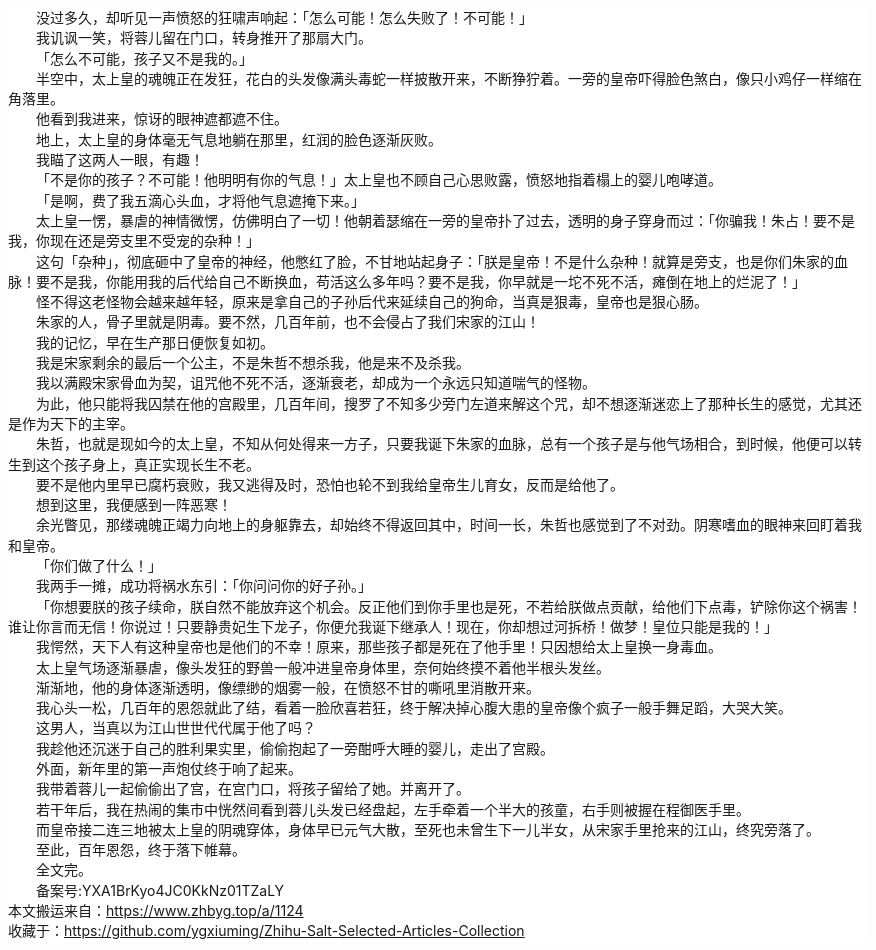 &emsp;&emsp;没过多久，却听见一声愤怒的狂啸声响起：「怎么可能！怎么失败了！不可能！」  
&emsp;&emsp;我讥讽一笑，将蓉儿留在门口，转身推开了那扇大门。  
&emsp;&emsp;「怎么不可能，孩子又不是我的。」  
&emsp;&emsp;半空中，太上皇的魂魄正在发狂，花白的头发像满头毒蛇一样披散开来，不断狰狞着。一旁的皇帝吓得脸色煞白，像只小鸡仔一样缩在角落里。  
&emsp;&emsp;他看到我进来，惊讶的眼神遮都遮不住。  
&emsp;&emsp;地上，太上皇的身体毫无气息地躺在那里，红润的脸色逐渐灰败。  
&emsp;&emsp;我瞄了这两人一眼，有趣！  
&emsp;&emsp;「不是你的孩子？不可能！他明明有你的气息！」太上皇也不顾自己心思败露，愤怒地指着榻上的婴儿咆哮道。  
&emsp;&emsp;「是啊，费了我五滴心头血，才将他气息遮掩下来。」  
&emsp;&emsp;太上皇一愣，暴虐的神情微愣，仿佛明白了一切！他朝着瑟缩在一旁的皇帝扑了过去，透明的身子穿身而过：「你骗我！朱占！要不是我，你现在还是旁支里不受宠的杂种！」  
&emsp;&emsp;这句「杂种」，彻底砸中了皇帝的神经，他憋红了脸，不甘地站起身子：「朕是皇帝！不是什么杂种！就算是旁支，也是你们朱家的血脉！要不是我，你能用我的后代给自己不断换血，苟活这么多年吗？要不是我，你早就是一坨不死不活，瘫倒在地上的烂泥了！」  
&emsp;&emsp;怪不得这老怪物会越来越年轻，原来是拿自己的子孙后代来延续自己的狗命，当真是狠毒，皇帝也是狠心肠。  
&emsp;&emsp;朱家的人，骨子里就是阴毒。要不然，几百年前，也不会侵占了我们宋家的江山！  
&emsp;&emsp;我的记忆，早在生产那日便恢复如初。  
&emsp;&emsp;我是宋家剩余的最后一个公主，不是朱哲不想杀我，他是来不及杀我。  
&emsp;&emsp;我以满殿宋家骨血为契，诅咒他不死不活，逐渐衰老，却成为一个永远只知道喘气的怪物。  
&emsp;&emsp;为此，他只能将我囚禁在他的宫殿里，几百年间，搜罗了不知多少旁门左道来解这个咒，却不想逐渐迷恋上了那种长生的感觉，尤其还是作为天下的主宰。  
&emsp;&emsp;朱哲，也就是现如今的太上皇，不知从何处得来一方子，只要我诞下朱家的血脉，总有一个孩子是与他气场相合，到时候，他便可以转生到这个孩子身上，真正实现长生不老。  
&emsp;&emsp;要不是他内里早已腐朽衰败，我又逃得及时，恐怕也轮不到我给皇帝生儿育女，反而是给他了。  
&emsp;&emsp;想到这里，我便感到一阵恶寒！  
&emsp;&emsp;余光瞥见，那缕魂魄正竭力向地上的身躯靠去，却始终不得返回其中，时间一长，朱哲也感觉到了不对劲。阴寒嗜血的眼神来回盯着我和皇帝。  
&emsp;&emsp;「你们做了什么！」  
&emsp;&emsp;我两手一摊，成功将祸水东引：「你问问你的好子孙。」  
&emsp;&emsp;「你想要朕的孩子续命，朕自然不能放弃这个机会。反正他们到你手里也是死，不若给朕做点贡献，给他们下点毒，铲除你这个祸害！谁让你言而无信！你说过！只要静贵妃生下龙子，你便允我诞下继承人！现在，你却想过河拆桥！做梦！皇位只能是我的！」  
&emsp;&emsp;我愕然，天下人有这种皇帝也是他们的不幸！原来，那些孩子都是死在了他手里！只因想给太上皇换一身毒血。  
&emsp;&emsp;太上皇气场逐渐暴虐，像头发狂的野兽一般冲进皇帝身体里，奈何始终摸不着他半根头发丝。  
&emsp;&emsp;渐渐地，他的身体逐渐透明，像缥缈的烟雾一般，在愤怒不甘的嘶吼里消散开来。  
&emsp;&emsp;我心头一松，几百年的恩怨就此了结，看着一脸欣喜若狂，终于解决掉心腹大患的皇帝像个疯子一般手舞足蹈，大哭大笑。  
&emsp;&emsp;这男人，当真以为江山世世代代属于他了吗？  
&emsp;&emsp;我趁他还沉迷于自己的胜利果实里，偷偷抱起了一旁酣呼大睡的婴儿，走出了宫殿。  
&emsp;&emsp;外面，新年里的第一声炮仗终于响了起来。  
&emsp;&emsp;我带着蓉儿一起偷偷出了宫，在宫门口，将孩子留给了她。并离开了。  
&emsp;&emsp;若干年后，我在热闹的集市中恍然间看到蓉儿头发已经盘起，左手牵着一个半大的孩童，右手则被握在程御医手里。  
&emsp;&emsp;而皇帝接二连三地被太上皇的阴魂穿体，身体早已元气大散，至死也未曾生下一儿半女，从宋家手里抢来的江山，终究旁落了。  
&emsp;&emsp;至此，百年恩怨，终于落下帷幕。  
&emsp;&emsp;全文完。  
&emsp;&emsp;备案号:YXA1BrKyo4JC0KkNz01TZaLY  
本文搬运来自：https://www.zhbyg.top/a/1124  
 收藏于：https://github.com/ygxiuming/Zhihu-Salt-Selected-Articles-Collection
